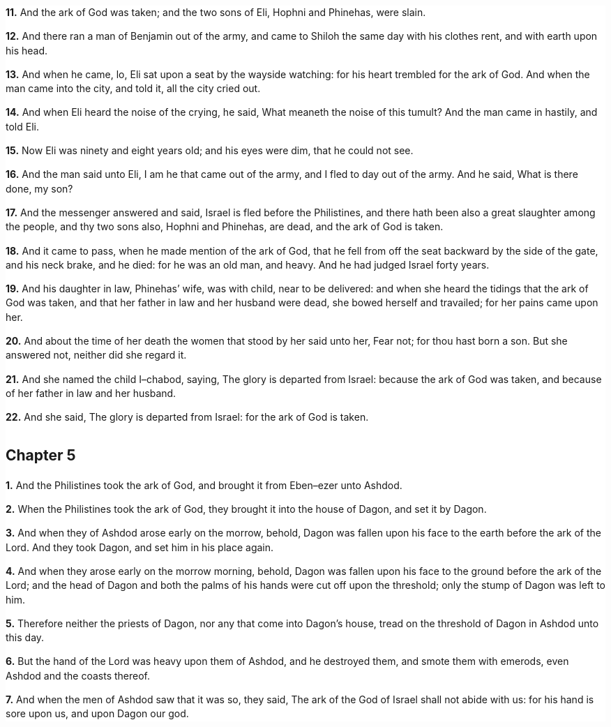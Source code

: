**11.** And the ark of God was taken; and the two sons of Eli, Hophni and Phinehas, were slain. 

**12.** And there ran a man of Benjamin out of the army, and came to Shiloh the same day with his clothes rent, and with earth upon his head. 

**13.** And when he came, lo, Eli sat upon a seat by the wayside watching: for his heart trembled for the ark of God. And when the man came into the city, and told it, all the city cried out. 

**14.** And when Eli heard the noise of the crying, he said, What meaneth the noise of this tumult? And the man came in hastily, and told Eli. 

**15.** Now Eli was ninety and eight years old; and his eyes were dim, that he could not see. 

**16.** And the man said unto Eli, I am he that came out of the army, and I fled to day out of the army. And he said, What is there done, my son? 

**17.** And the messenger answered and said, Israel is fled before the Philistines, and there hath been also a great slaughter among the people, and thy two sons also, Hophni and Phinehas, are dead, and the ark of God is taken. 

**18.** And it came to pass, when he made mention of the ark of God, that he fell from off the seat backward by the side of the gate, and his neck brake, and he died: for he was an old man, and heavy. And he had judged Israel forty years. 

**19.** And his daughter in law, Phinehas’ wife, was with child, near to be delivered: and when she heard the tidings that the ark of God was taken, and that her father in law and her husband were dead, she bowed herself and travailed; for her pains came upon her. 

**20.** And about the time of her death the women that stood by her said unto her, Fear not; for thou hast born a son. But she answered not, neither did she regard it. 

**21.** And she named the child I–chabod, saying, The glory is departed from Israel: because the ark of God was taken, and because of her father in law and her husband. 

**22.** And she said, The glory is departed from Israel: for the ark of God is taken. 

## Chapter 5

**1.** And the Philistines took the ark of God, and brought it from Eben–ezer unto Ashdod. 

**2.** When the Philistines took the ark of God, they brought it into the house of Dagon, and set it by Dagon. 

**3.** And when they of Ashdod arose early on the morrow, behold, Dagon was fallen upon his face to the earth before the ark of the Lord. And they took Dagon, and set him in his place again. 

**4.** And when they arose early on the morrow morning, behold, Dagon was fallen upon his face to the ground before the ark of the Lord; and the head of Dagon and both the palms of his hands were cut off upon the threshold; only the stump of Dagon was left to him. 

**5.** Therefore neither the priests of Dagon, nor any that come into Dagon’s house, tread on the threshold of Dagon in Ashdod unto this day. 

**6.** But the hand of the Lord was heavy upon them of Ashdod, and he destroyed them, and smote them with emerods, even Ashdod and the coasts thereof. 

**7.** And when the men of Ashdod saw that it was so, they said, The ark of the God of Israel shall not abide with us: for his hand is sore upon us, and upon Dagon our god. 
